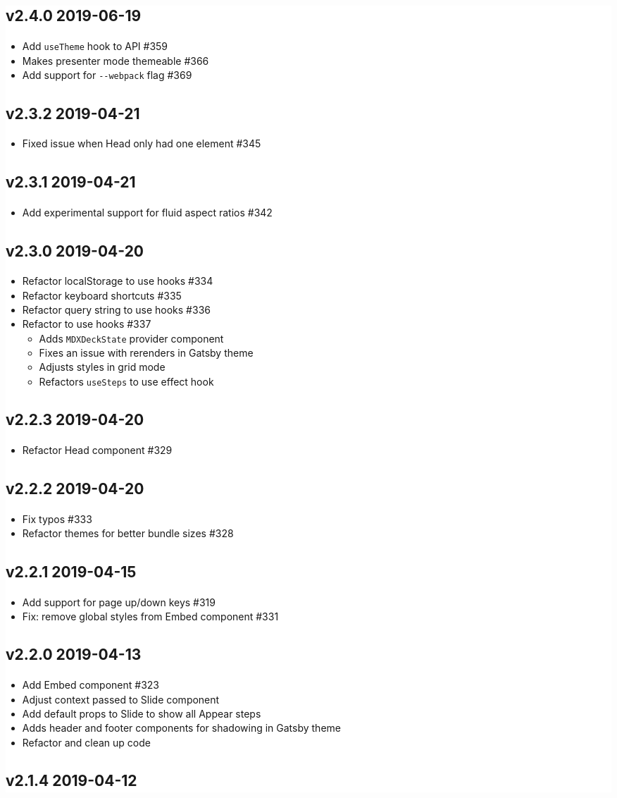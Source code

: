## v2.4.0 2019-06-19

- Add `useTheme` hook to API #359
- Makes presenter mode themeable #366
- Add support for `--webpack` flag #369

## v2.3.2 2019-04-21

- Fixed issue when Head only had one element #345

## v2.3.1 2019-04-21

- Add experimental support for fluid aspect ratios #342

## v2.3.0 2019-04-20

- Refactor localStorage to use hooks #334
- Refactor keyboard shortcuts #335
- Refactor query string to use hooks #336
- Refactor to use hooks #337
  - Adds `MDXDeckState` provider component
  - Fixes an issue with rerenders in Gatsby theme
  - Adjusts styles in grid mode
  - Refactors `useSteps` to use effect hook

## v2.2.3 2019-04-20

- Refactor Head component #329

## v2.2.2 2019-04-20

- Fix typos #333
- Refactor themes for better bundle sizes #328

## v2.2.1 2019-04-15

- Add support for page up/down keys #319
- Fix: remove global styles from Embed component #331

## v2.2.0 2019-04-13

- Add Embed component #323
- Adjust context passed to Slide component
- Add default props to Slide to show all Appear steps
- Adds header and footer components for shadowing in Gatsby theme
- Refactor and clean up code

## v2.1.4 2019-04-12
